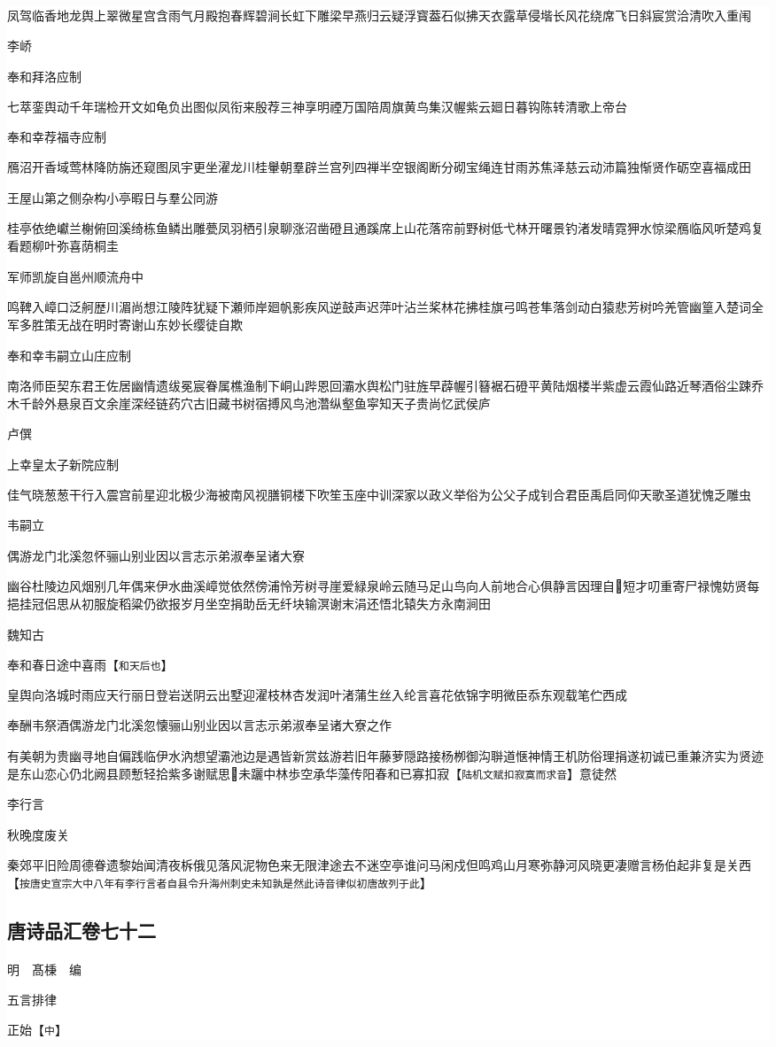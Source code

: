 凤驾临香地龙舆上翠微星宫含雨气月殿抱春辉碧涧长虹下雕梁早燕归云疑浮寳葢石似拂天衣露草侵堦长风花绕席飞日斜宸赏洽清吹入重闱  

李峤  

奉和拜洛应制  

七萃銮舆动千年瑞检开文如龟负出图似凤衔来殷荐三神享明禋万国陪周旗黄鸟集汉幄紫云廻日暮钩陈转清歌上帝台  

奉和幸荐福寺应制  

鴈沼开香域莺林降防旃还窥图凤宇更坐濯龙川桂轝朝羣辟兰宫列四禅半空银阁断分砌宝绳连甘雨苏焦泽慈云动沛篇独惭贤作砺空喜福成田  

王屋山第之侧杂构小亭暇日与羣公同游  

桂亭依绝巘兰榭俯回溪绮栋鱼鳞出雕甍凤羽栖引泉聊涨沼凿磴且通蹊席上山花落帘前野树低弋林开曙景钓渚发晴霓狎水惊梁鴈临风听楚鸡复看题柳叶弥喜荫桐圭  

军师凯旋自邕州顺流舟中  

鸣鞞入嶂口泛舸歴川湄尚想江陵阵犹疑下瀬师岸廻帆影疾风逆鼓声迟萍叶沾兰桨林花拂桂旗弓鸣苍隼落剑动白猿悲芳树吟羌管幽篁入楚词全军多胜策无战在明时寄谢山东妙长缨徒自欺  

奉和幸韦嗣立山庄应制  

南洛师臣契东君王佐居幽情遗绂冕宸眷属樵渔制下峒山跸恩回灞水舆松门驻旌早薜幄引簮裾石磴平黄陆烟楼半紫虚云霞仙路近琴酒俗尘踈乔木千龄外悬泉百文余崖深经链药穴古旧藏书树宿搏风鸟池濳纵壑鱼寜知天子贵尚忆武侯庐  

卢僎  

上幸皇太子新院应制  

佳气晓葱葱干行入震宫前星迎北极少海被南风视膳铜楼下吹笙玉座中训深家以政义举俗为公父子成钊合君臣禹启同仰天歌圣道犹愧乏雕虫  

韦嗣立  

偶游龙门北溪忽怀骊山别业因以言志示弟淑奉呈诸大寮  

幽谷杜陵边风烟别几年偶来伊水曲溪嶂觉依然傍浦怜芳树寻崖爱緑泉岭云随马足山鸟向人前地合心俱静言因理自短才叨重寄尸禄愧妨贤每挹挂冠侣思从初服旋稻粱仍欲报岁月坐空捐助岳无纤块输溟谢末涓还悟北辕失方永南涧田  

魏知古  

奉和春日途中喜雨【`和天后也`】  

皇舆向洛城时雨应天行丽日登岩送阴云出墅迎濯枝林杏发润叶渚蒲生丝入纶言喜花依锦字明微臣忝东观载笔伫西成  

奉酬韦祭酒偶游龙门北溪忽懐骊山别业因以言志示弟淑奉呈诸大寮之作  

有美朝为贵幽寻地自偏践临伊水汭想望灞池边是遇皆新赏兹游若旧年藤萝隠路接杨栁御沟聨道惬神情王机防俗理捐遂初诚已重兼济实为贤迹是东山恋心仍北阙县顾慙轻拾紫多谢赋思未躧中林歩空承华藻传阳春和已寡扣寂【`陆机文赋扣寂寞而求音`】意徒然  

李行言  

秋晚度废关  

秦郊平旧险周德眷遗黎始闻清夜柝俄见落风泥物色来无限津途去不迷空亭谁问马闲戍但鸣鸡山月寒弥静河风晓更凄赠言杨伯起非复是关西【`按唐史宣宗大中八年有李行言者自县令升海州刺史未知孰是然此诗音律似初唐故列于此`】  

## 唐诗品汇卷七十二  

明　髙棅　编  

五言排律  

正始【`中`】  
